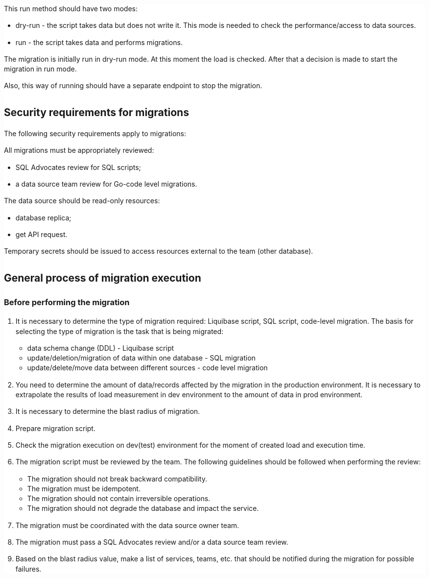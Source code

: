 This run method should have two modes:

- dry-run - the script takes data but does not write it. This mode is needed to check the performance/access to data sources.

- run - the script takes data and performs migrations.

The migration is initially run in dry-run mode. At this moment the load is checked. After that a decision is made to start the migration in run mode.

Also, this way of running should have a separate endpoint to stop the migration.

## Security requirements for migrations
The following security requirements apply to migrations:

All migrations must be appropriately reviewed:

- SQL Advocates review for SQL scripts;

- a data source team review for Go-code level migrations.

The data source should be read-only resources:

- database replica;

- get API request.

Temporary secrets should be issued to access resources external to the team (other database).

## General process of migration execution
### Before performing the migration
1. It is necessary to determine the type of migration required: Liquibase script, SQL script, code-level migration. The basis for selecting the type of migration is the task that is being migrated:
    * data schema change (DDL) - Liquibase script
    * update/deletion/migration of data within one database - SQL migration
    * update/delete/move data between different sources - code level migration

2. You need to determine the amount of data/records affected by the migration in the production environment. It is necessary to extrapolate the results of load measurement in dev environment to the amount of data in prod environment.

3. It is necessary to determine the blast radius of migration.

4. Prepare migration script.

5. Check the migration execution on dev(test) environment for the moment of created load and execution time.

6. The migration script must be reviewed by the team. The following guidelines should be followed when performing the review:
    - The migration should not break backward compatibility.
    - The migration must be idempotent.
    - The migration should not contain irreversible operations.
    - The migration should not degrade the database and impact the service.
7. The migration must be coordinated with the data source owner team.
8. The migration must pass a SQL Advocates review and/or a data source team review.
9. Based on the blast radius value, make a list of services, teams, etc. that should be notified during the migration for possible failures.
